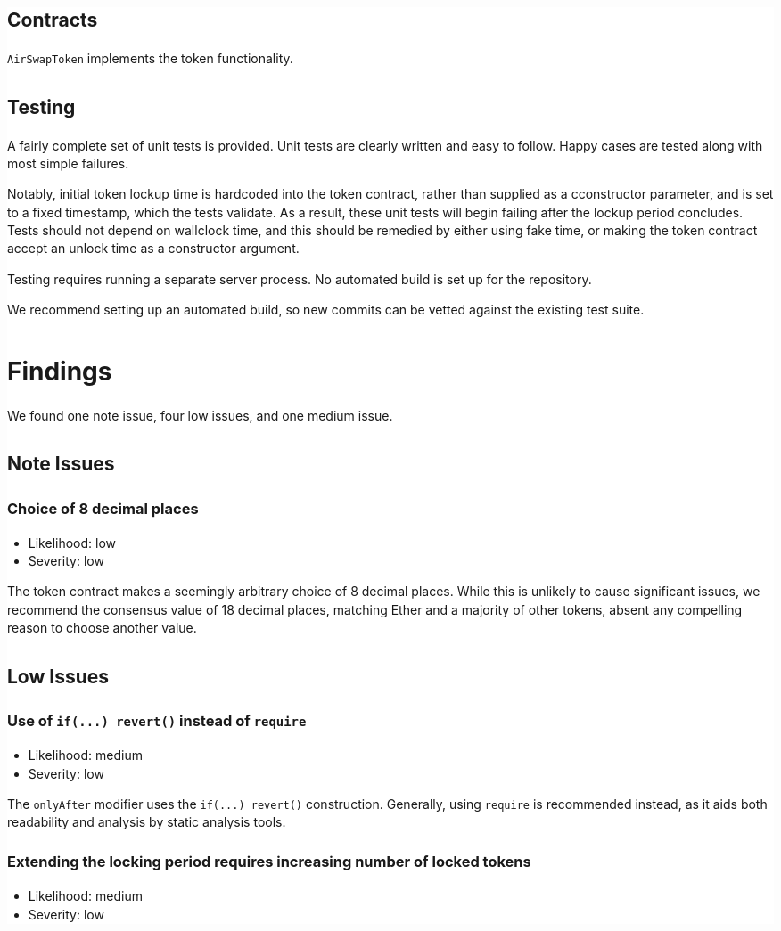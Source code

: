 ## Contracts

`AirSwapToken` implements the token functionality.

## Testing

A fairly complete set of unit tests is provided. Unit tests are clearly written
and easy to follow. Happy cases are tested along with most simple failures.

Notably, initial token lockup time is hardcoded into the token contract, rather than supplied as a cconstructor parameter, and is set to a fixed timestamp, which the tests validate. As a result, these unit tests will begin failing after the lockup period concludes. Tests should not depend on wallclock time, and this should be remedied by either using fake time, or making the token contract accept an unlock time as a constructor argument.

Testing requires running a separate server process. No automated build is set up
for the repository.

We recommend setting up an automated build, so new commits can be vetted against
the existing test suite.

# Findings

We found one note issue, four low issues, and one medium issue.

## Note Issues

### Choice of 8 decimal places

 - Likelihood: low
 - Severity: low

The token contract makes a seemingly arbitrary choice of 8 decimal places. While this is unlikely to cause significant issues, we recommend the consensus value of 18 decimal places, matching Ether and a majority of other tokens, absent any compelling reason to choose another value.

## Low Issues

### Use of `if(...) revert()` instead of `require`

 - Likelihood: medium
 - Severity: low

The `onlyAfter` modifier uses the `if(...) revert()` construction. Generally, using `require` is recommended instead, as it aids both readability and analysis by static analysis tools.

### Extending the locking period requires increasing number of locked tokens

 - Likelihood: medium
 - Severity: low
